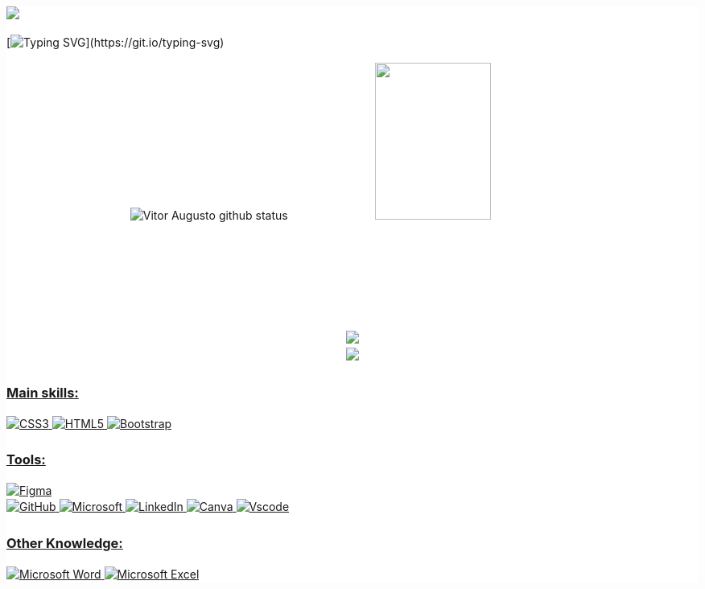 <img width=100% src="https://capsule-render.vercel.app/api?type=waving&color=616FF5&height=120&section=header&text=&fontSize=30&fontColor=fff&animation-twinkling&fontaligny=35"/>

[![Typing SVG](https://readme-typing-svg.herokuapp.com/?color=616FF5&size=35&center=true&vCenter=true&width=1000&lines=+Greetings,+Welcome!+My+name's+Vitor+Augusto;I'm+20+years+old;I+am+from+Brazil;Tec.+Desenvolvimento+de+sistemas;)](https://git.io/typing-svg)

<div align="center">  
  <img width="49%" height="195px" src="https://github-readme-stats-sigma-five.vercel.app/api?username=dev-vitorAugusto&show_icons=true&count_private=true&hide_border=true&title_color=616FF5&icon_color=00bfbf&text_color=c9d1d9&bg_color=0d1117" alt="Vitor Augusto github status" /> 
  <img width="41%" height="195px" src="https://github-readme-stats-sigma-five.vercel.app/api/top-langs/?username=dev-vitorAugusto&layout=compact&hide_border=true&title_color=616FF5&text_color=616FF5&bg_color=0d1117" />
</div>


        


  <svg width="823" height="128" class="js-calendar-graph-svg">
    <g transform="translate(15, 20)" data-hydro-click="{&quot;event_type&quot;:&quot;user_profile.click&quot;,&quot;payload&quot;:{&quot;profile_user_id&quot;:108297780,&quot;target&quot;:&quot;CONTRIBUTION_CALENDAR_SQUARE&quot;,&quot;user_id&quot;:108297780,&quot;originating_url&quot;:&quot;https://github.com/VitorAugustoprg&quot;}}" data-hydro-click-hmac="445066e9029e7f700a79c26a3d654ca31b809d99e9b141ee98ba3406056f13e4">

<div align="center">  
<a href="https://www.instagram.com/_vitoraugustoos/" target="_blank"><img src="https://img.shields.io/badge/-Instagram-%23E4405F?style=for-the-badge&logo=instagram&logoColor=white"</a>
</div> 

<div align="center">  
<a href="https://www.linkedin.com/in/dev-vitor-oliveira/" target="_blank"><img src="https://img.shields.io/badge/linkedin-%230077B5.svg?style=for-the-badge&logo=linkedin&logoColor=white"</a>
</div> 

### Main skills:
![CSS3](https://img.shields.io/badge/CSS3-1572B6?style=for-the-badge&logo=css3&logoColor=white)
![HTML5](https://img.shields.io/badge/html5-%23E34F26.svg?style=for-the-badge&logo=html5&logoColor=white)
![Bootstrap](https://img.shields.io/badge/-boostrap-0D1117?style=for-the-badge&logo=bootstrap&labelColor=0D1117)
 
### Tools:
![Figma](https://img.shields.io/badge/-Figma-0D1117?style=for-the-badge&logo=figma&labelColor=0D1117&textColor=0D1117)  
![GitHub](https://img.shields.io/badge/-GitHub-0D1117?style=for-the-badge&logo=github&labelColor=0D1117)
![Microsoft](https://img.shields.io/badge/Microsoft-0078D4?style=for-the-badge&logo=microsoft&logoColor=white)
![LinkedIn](https://img.shields.io/badge/linkedin-%230077B5.svg?style=for-the-badge&logo=linkedin&logoColor=white)
![Canva](https://img.shields.io/badge/Canva-%2300C4CC.svg?style=for-the-badge&logo=Canva&logoColor=white)
![Vscode](https://img.shields.io/badge/Vscode-007ACC?style=for-the-badge&logo=visual-studio-code&logoColor=white)

### Other Knowledge:

![Microsoft Word](https://img.shields.io/badge/Microsoft_Word-2B579A?style=for-the-badge&logo=microsoft-word&logoColor=white)
![Microsoft Excel](https://img.shields.io/badge/Microsoft_Excel-217346?style=for-the-badge&logo=microsoft-excel&logoColor=white)
